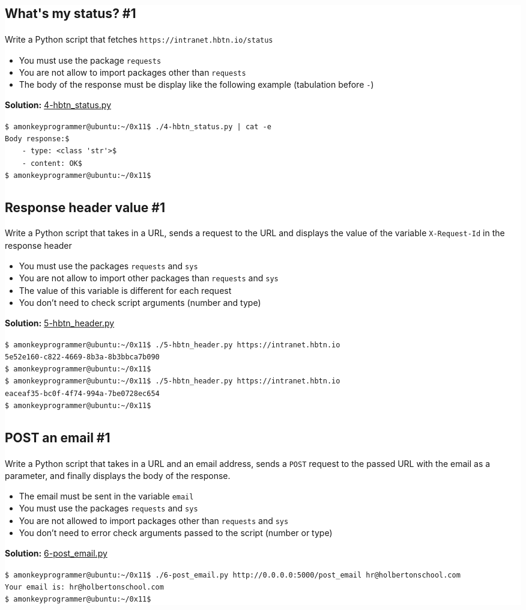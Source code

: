 ## What's my status? #1

Write a Python script that fetches `https://intranet.hbtn.io/status`

* You must use the package `requests`
* You are not allow to import packages other than `requests`
* The body of the response must be display like the following example (tabulation before `-`)

**Solution:** [4-hbtn_status.py](https://github.com/monoprosito/holbertonschool-higher_level_programming/blob/master/0x11-python-network_1/4-hbtn_status.py)

```
$ amonkeyprogrammer@ubuntu:~/0x11$ ./4-hbtn_status.py | cat -e
Body response:$
    - type: <class 'str'>$
    - content: OK$
$ amonkeyprogrammer@ubuntu:~/0x11$
```

## Response header value #1

Write a Python script that takes in a URL, sends a request to the URL and displays the value of the variable `X-Request-Id` in the response header

* You must use the packages `requests` and `sys`
* You are not allow to import other packages than `requests` and `sys`
* The value of this variable is different for each request
* You don’t need to check script arguments (number and type)

**Solution:** [5-hbtn_header.py](https://github.com/monoprosito/holbertonschool-higher_level_programming/blob/master/0x11-python-network_1/5-hbtn_header.py)

```
$ amonkeyprogrammer@ubuntu:~/0x11$ ./5-hbtn_header.py https://intranet.hbtn.io
5e52e160-c822-4669-8b3a-8b3bbca7b090
$ amonkeyprogrammer@ubuntu:~/0x11$ 
$ amonkeyprogrammer@ubuntu:~/0x11$ ./5-hbtn_header.py https://intranet.hbtn.io
eaceaf35-bc0f-4f74-994a-7be0728ec654
$ amonkeyprogrammer@ubuntu:~/0x11$
```

## POST an email #1

Write a Python script that takes in a URL and an email address, sends a `POST` request to the passed URL with the email as a parameter, and finally displays the body of the response.

* The email must be sent in the variable `email`
* You must use the packages `requests` and `sys`
* You are not allowed to import packages other than `requests` and `sys`
* You don’t need to error check arguments passed to the script (number or type)

**Solution:** [6-post_email.py](https://github.com/monoprosito/holbertonschool-higher_level_programming/blob/master/0x11-python-network_1/6-post_email.py)

```
$ amonkeyprogrammer@ubuntu:~/0x11$ ./6-post_email.py http://0.0.0.0:5000/post_email hr@holbertonschool.com
Your email is: hr@holbertonschool.com
$ amonkeyprogrammer@ubuntu:~/0x11$
```
